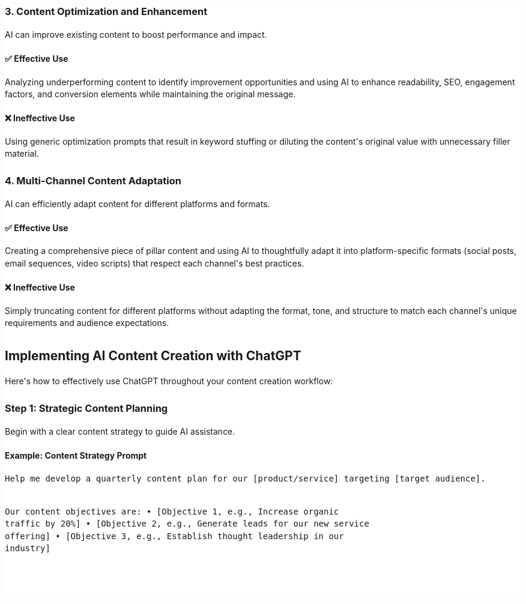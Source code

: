 ### 3. Content Optimization and Enhancement

AI can improve existing content to boost performance and impact.

<div class="comparison-table">
  <div class="good">
    <h4>✅ Effective Use</h4>
    <p>Analyzing underperforming content to identify improvement opportunities and using AI to enhance readability, SEO, engagement factors, and conversion elements while maintaining the original message.</p>
  </div>
  <div class="bad">
    <h4>❌ Ineffective Use</h4>
    <p>Using generic optimization prompts that result in keyword stuffing or diluting the content's original value with unnecessary filler material.</p>
  </div>
</div>

### 4. Multi-Channel Content Adaptation

AI can efficiently adapt content for different platforms and formats.

<div class="comparison-table">
  <div class="good">
    <h4>✅ Effective Use</h4>
    <p>Creating a comprehensive piece of pillar content and using AI to thoughtfully adapt it into platform-specific formats (social posts, email sequences, video scripts) that respect each channel's best practices.</p>
  </div>
  <div class="bad">
    <h4>❌ Ineffective Use</h4>
    <p>Simply truncating content for different platforms without adapting the format, tone, and structure to match each channel's unique requirements and audience expectations.</p>
  </div>
</div>

## Implementing AI Content Creation with ChatGPT

Here's how to effectively use ChatGPT throughout your content creation workflow:

### Step 1: Strategic Content Planning

Begin with a clear content strategy to guide AI assistance.

<div class="example-box">
  <h4>Example: Content Strategy Prompt</h4>
  <pre>
Help me develop a quarterly content plan for our [product/service] targeting [target audience].

Our content objectives are:
• [Objective 1, e.g., Increase organic traffic by 20%]
• [Objective 2, e.g., Generate leads for our new service offering]
• [Objective 3, e.g., Establish thought leadership in our industry]
